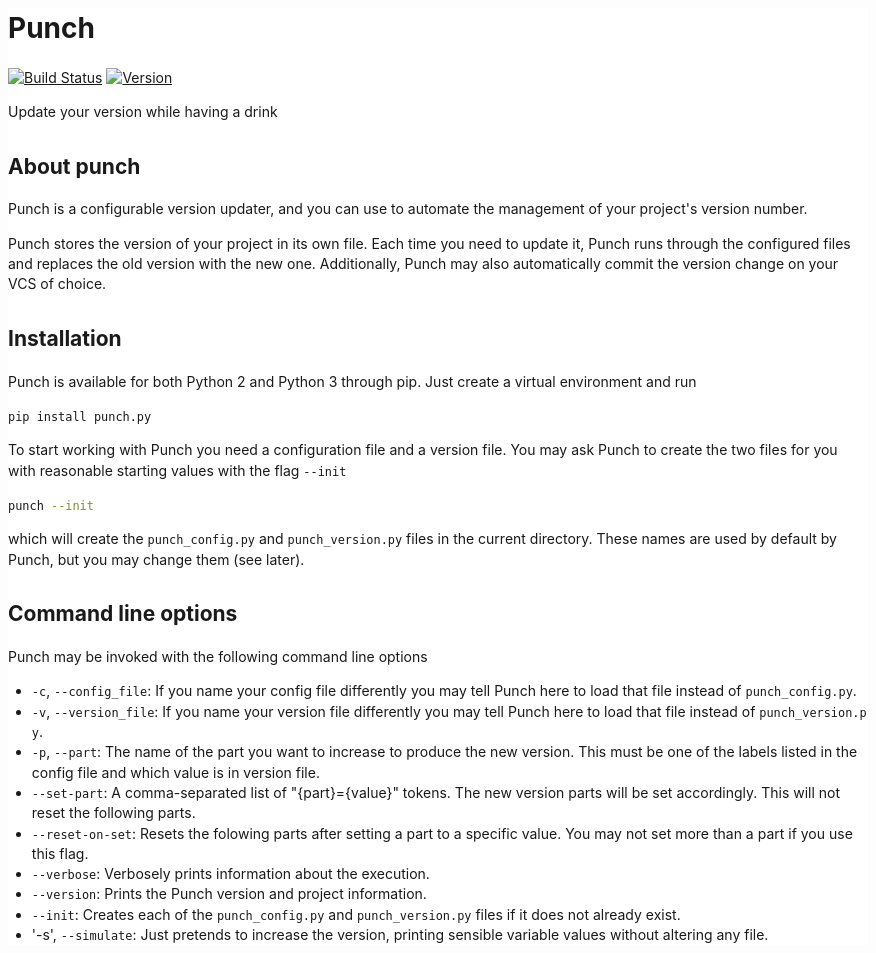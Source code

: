 # Punch

[![Build Status](https://travis-ci.org/lgiordani/punch.svg?branch=master)](https://travis-ci.org/lgiordani/punch)
[![Version](https://img.shields.io/pypi/v/punch.py.svg)](https://github.com/lgiordani/punch)

Update your version while having a drink

## About punch

Punch is a configurable version updater, and you can use to automate the management of your project's version number.

Punch stores the version of your project in its own file. Each time you need to update it, Punch runs through the configured
 files and replaces the old version with the new one. Additionally, Punch may also automatically commit the version change
 on your VCS of choice.

## Installation

Punch is available for both Python 2 and Python 3 through pip. Just create a virtual environment and run

``` sh
pip install punch.py
```

To start working with Punch you need a configuration file and a version file. You may ask Punch to create the two files for you with
 reasonable starting values with the flag `--init`
 
``` sh
punch --init
```

which will create the `punch_config.py` and `punch_version.py` files in the current directory. These names are used by default
by Punch, but you may change them (see later).

## Command line options

Punch may be invoked with the following command line options

* `-c`, `--config_file`: If you name your config file differently you may tell Punch here to load that file instead of `punch_config.py`.
* `-v`, `--version_file`: If you name your version file differently you may tell Punch here to load that file instead of `punch_version.py`.
* `-p`, `--part`: The name of the part you want to increase to produce the new version. This must be one of the labels listed in the config file and which value is in version file.
* `--set-part`: A comma-separated list of "{part}={value}" tokens. The new version parts will be set accordingly. This will not reset the following parts.
* `--reset-on-set`: Resets the folowing parts after setting a part to a specific value. You may not set more than a part if you use this flag.
* `--verbose`: Verbosely prints information about the execution.
* `--version`: Prints the Punch version and project information.
* `--init`: Creates each of the `punch_config.py` and `punch_version.py` files if it does not already exist.
* '-s', `--simulate`: Just pretends to increase the version, printing sensible variable values without altering any file.
